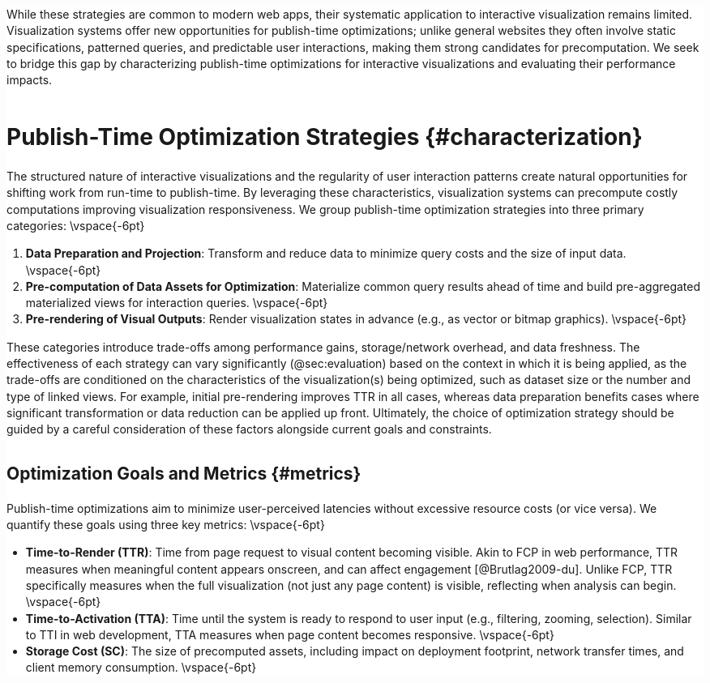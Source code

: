 



While these strategies are common to modern web apps, their systematic application to interactive visualization remains limited.
Visualization systems offer new opportunities for publish-time optimizations; unlike general websites they often involve static specifications, patterned queries, and predictable user interactions, making them strong candidates for precomputation.
We seek to bridge this gap by characterizing publish-time optimizations for interactive visualizations and evaluating their performance impacts.

# Publish-Time Optimization Strategies {#characterization}

The structured nature of interactive visualizations and the regularity of user interaction patterns create natural opportunities for shifting work from run-time to publish-time.
By leveraging these characteristics, visualization systems can precompute costly computations improving visualization responsiveness.
We group publish-time optimization strategies into three primary categories:
\vspace{-6pt}

1. **Data Preparation and Projection**: Transform and reduce data to minimize query costs and the size of input data. \vspace{-6pt}
2. **Pre-computation of Data Assets for Optimization**: Materialize common query results ahead of time and build pre-aggregated materialized views for interaction queries. \vspace{-6pt}
3. **Pre-rendering of Visual Outputs**: Render visualization states in advance (e.g., as vector or bitmap graphics). \vspace{-6pt}

These categories introduce trade-offs among performance gains, storage/network overhead, and data freshness.
The effectiveness of each strategy can vary significantly (@sec:evaluation) based on the context in which it is being applied, as the trade-offs are conditioned on the characteristics of the visualization(s) being optimized, such as dataset size or the number and type of linked views.
For example, initial pre-rendering improves TTR in all cases, whereas data preparation benefits cases where significant transformation or data reduction can be applied up front.
Ultimately, the choice of optimization strategy should be guided by a careful consideration of these factors alongside current goals and constraints.

## Optimization Goals and Metrics {#metrics}
Publish-time optimizations aim to minimize user-perceived latencies without excessive resource costs (or vice versa). We quantify these goals using three key metrics:
\vspace{-6pt}

- **Time-to-Render (TTR)**: Time from page request to visual content becoming visible. Akin to FCP in web performance, TTR measures when meaningful content appears onscreen, and can affect engagement [@Brutlag2009-du]. Unlike FCP, TTR specifically measures when the full visualization (not just any page content) is visible, reflecting when analysis can begin. \vspace{-6pt}
- **Time-to-Activation (TTA)**: Time until the system is ready to respond to user input (e.g., filtering, zooming, selection). Similar to TTI in web development, TTA measures when page content becomes responsive. \vspace{-6pt}
- **Storage Cost (SC)**: The size of precomputed assets, including impact on deployment footprint, network transfer times, and client memory consumption. \vspace{-6pt}
